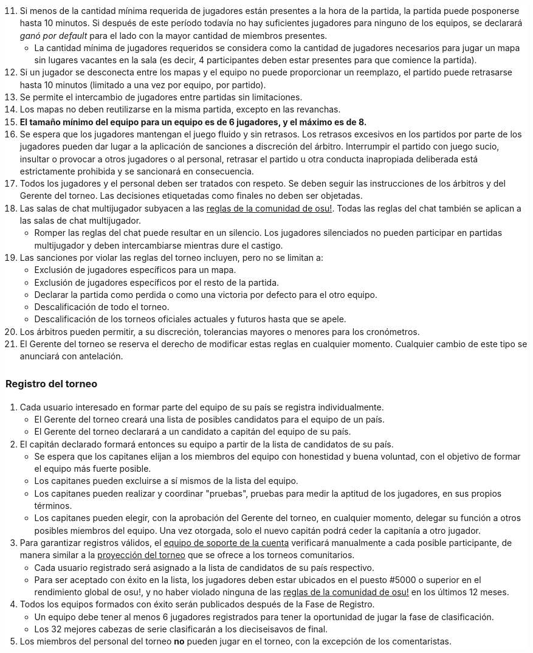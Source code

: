 11. Si menos de la cantidad mínima requerida de jugadores están presentes a la hora de la partida, la partida puede posponerse hasta 10 minutos. Si después de este período todavía no hay suficientes jugadores para ninguno de los equipos, se declarará *ganó por default* para el lado con la mayor cantidad de miembros presentes.
    - La cantidad mínima de jugadores requeridos se considera como la cantidad de jugadores necesarios para jugar un mapa sin lugares vacantes en la sala (es decir, 4 participantes deben estar presentes para que comience la partida).
12. Si un jugador se desconecta entre los mapas y el equipo no puede proporcionar un reemplazo, el partido puede retrasarse hasta 10 minutos (limitado a una vez por equipo, por partido).
13. Se permite el intercambio de jugadores entre partidas sin limitaciones.
14. Los mapas no deben reutilizarse en la misma partida, excepto en las revanchas.
15. **El tamaño mínimo del equipo para un equipo es de 6 jugadores, y el máximo es de 8.**
16. Se espera que los jugadores mantengan el juego fluido y sin retrasos. Los retrasos excesivos en los partidos por parte de los jugadores pueden dar lugar a la aplicación de sanciones a discreción del árbitro. Interrumpir el partido con juego sucio, insultar o provocar a otros jugadores o al personal, retrasar el partido u otra conducta inapropiada deliberada está estrictamente prohibida y se sancionará en consecuencia.
17. Todos los jugadores y el personal deben ser tratados con respeto. Se deben seguir las instrucciones de los árbitros y del Gerente del torneo. Las decisiones etiquetadas como finales no deben ser objetadas.
18. Las salas de chat multijugador subyacen a las [reglas de la comunidad de osu!](/wiki/Rules). Todas las reglas del chat también se aplican a las salas de chat multijugador.
    - Romper las reglas del chat puede resultar en un silencio. Los jugadores silenciados no pueden participar en partidas multijugador y deben intercambiarse mientras dure el castigo.
19. Las sanciones por violar las reglas del torneo incluyen, pero no se limitan a:
    - Exclusión de jugadores específicos para un mapa.
    - Exclusión de jugadores específicos por el resto de la partida.
    - Declarar la partida como perdida o como una victoria por defecto para el otro equipo.
    - Descalificación de todo el torneo.
    - Descalificación de los torneos oficiales actuales y futuros hasta que se apele.
20. Los árbitros pueden permitir, a su discreción, tolerancias mayores o menores para los cronómetros.
21. El Gerente del torneo se reserva el derecho de modificar estas reglas en cualquier momento. Cualquier cambio de este tipo se anunciará con antelación.

### Registro del torneo

1. Cada usuario interesado en formar parte del equipo de su país se registra individualmente.
   - El Gerente del torneo creará una lista de posibles candidatos para el equipo de un país.
   - El Gerente del torneo declarará a un candidato a capitán del equipo de su país.
2. El capitán declarado formará entonces su equipo a partir de la lista de candidatos de su país.
   - Se espera que los capitanes elijan a los miembros del equipo con honestidad y buena voluntad, con el objetivo de formar el equipo más fuerte posible.
   - Los capitanes pueden excluirse a sí mismos de la lista del equipo.
   - Los capitanes pueden realizar y coordinar "pruebas", pruebas para medir la aptitud de los jugadores, en sus propios términos.
   - Los capitanes pueden elegir, con la aprobación del Gerente del torneo, en cualquier momento, delegar su función a otros posibles miembros del equipo. Una vez otorgada, solo el nuevo capitán podrá ceder la capitanía a otro jugador.
3. Para garantizar registros válidos, el [equipo de soporte de la cuenta](/wiki/People/Account_support_team) verificará manualmente a cada posible participante, de manera similar a la [proyección del torneo](/wiki/Tournaments/Official_support#tournament-screening) que se ofrece a los torneos comunitarios.
   - Cada usuario registrado será asignado a la lista de candidatos de su país respectivo.
   - Para ser aceptado con éxito en la lista, los jugadores deben estar ubicados en el puesto #5000 o superior en el rendimiento global de osu!, y no haber violado ninguna de las [reglas de la comunidad de osu!](/wiki/Rules) en los últimos 12 meses.
4. Todos los equipos formados con éxito serán publicados después de la Fase de Registro.
   - Un equipo debe tener al menos 6 jugadores registrados para tener la oportunidad de jugar la fase de clasificación.
   - Los 32 mejores cabezas de serie clasificarán a los dieciseisavos de final.
5. Los miembros del personal del torneo **no** pueden jugar en el torneo, con la excepción de los comentaristas.
